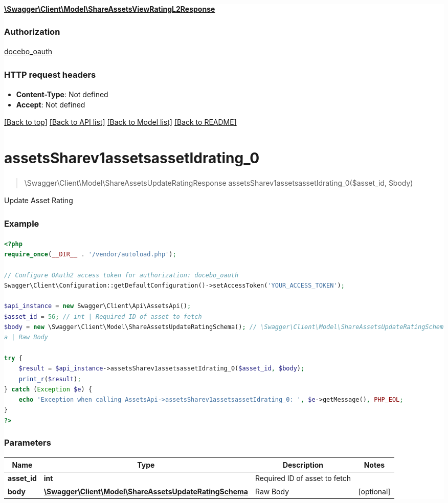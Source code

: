 [**\Swagger\Client\Model\ShareAssetsViewRatingL2Response**](../Model/ShareAssetsViewRatingL2Response.md)

### Authorization

[docebo_oauth](../../README.md#docebo_oauth)

### HTTP request headers

 - **Content-Type**: Not defined
 - **Accept**: Not defined

[[Back to top]](#) [[Back to API list]](../../README.md#documentation-for-api-endpoints) [[Back to Model list]](../../README.md#documentation-for-models) [[Back to README]](../../README.md)

# **assetsSharev1assetsassetIdrating_0**
> \Swagger\Client\Model\ShareAssetsUpdateRatingResponse assetsSharev1assetsassetIdrating_0($asset_id, $body)

Update Asset Rating



### Example
```php
<?php
require_once(__DIR__ . '/vendor/autoload.php');

// Configure OAuth2 access token for authorization: docebo_oauth
Swagger\Client\Configuration::getDefaultConfiguration()->setAccessToken('YOUR_ACCESS_TOKEN');

$api_instance = new Swagger\Client\Api\AssetsApi();
$asset_id = 56; // int | Required ID of asset to fetch
$body = new \Swagger\Client\Model\ShareAssetsUpdateRatingSchema(); // \Swagger\Client\Model\ShareAssetsUpdateRatingSchema | Raw Body

try {
    $result = $api_instance->assetsSharev1assetsassetIdrating_0($asset_id, $body);
    print_r($result);
} catch (Exception $e) {
    echo 'Exception when calling AssetsApi->assetsSharev1assetsassetIdrating_0: ', $e->getMessage(), PHP_EOL;
}
?>
```

### Parameters

Name | Type | Description  | Notes
------------- | ------------- | ------------- | -------------
 **asset_id** | **int**| Required ID of asset to fetch |
 **body** | [**\Swagger\Client\Model\ShareAssetsUpdateRatingSchema**](../Model/\Swagger\Client\Model\ShareAssetsUpdateRatingSchema.md)| Raw Body | [optional]
